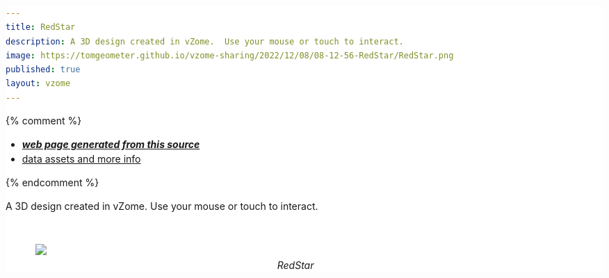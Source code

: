 ```yaml
---
title: RedStar
description: A 3D design created in vZome.  Use your mouse or touch to interact.
image: https://tomgeometer.github.io/vzome-sharing/2022/12/08/08-12-56-RedStar/RedStar.png
published: true
layout: vzome
---
```


{% comment %}
 - [***web page generated from this source***](<https://tomgeometer.github.io/vzome-sharing/2022/12/08/RedStar-08-12-56.html>)
 - [data assets and more info](<https://github.com/tomgeometer/vzome-sharing/tree/main/2022/12/08/08-12-56-RedStar/>)
 
{% endcomment %}

A 3D design created in vZome.  Use your mouse or touch to interact.

<figure style="width: 87%; margin: 5%">
  <vzome-viewer style="width: 100%; height: 60vh"
       src="https://tomgeometer.github.io/vzome-sharing/2022/12/08/08-12-56-RedStar/RedStar.vZome" >
    <img  style="width: 100%"
       src="https://tomgeometer.github.io/vzome-sharing/2022/12/08/08-12-56-RedStar/RedStar.png" >
  </vzome-viewer>
  <figcaption style="text-align: center; font-style: italic;">
    RedStar
  </figcaption>
</figure>
